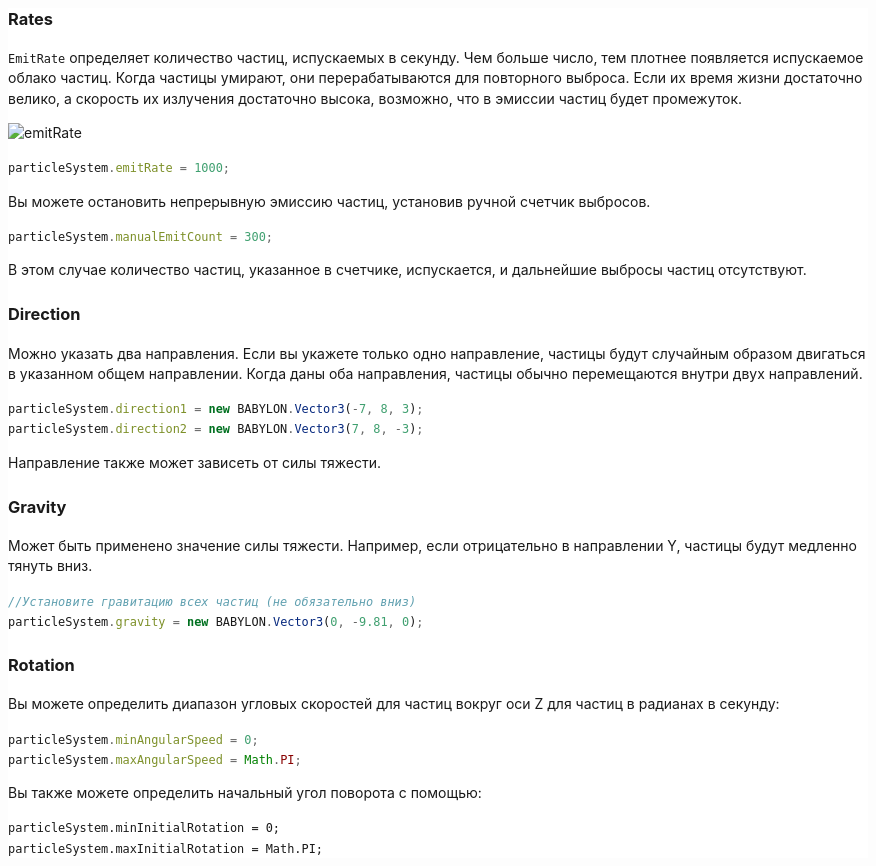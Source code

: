 ### Rates
`EmitRate` определяет количество частиц, испускаемых в секунду. Чем больше число, тем плотнее появляется испускаемое облако частиц. Когда частицы умирают, они перерабатываются для повторного выброса. Если их время жизни достаточно велико, а скорость их излучения достаточно высока, возможно, что в эмиссии частиц будет промежуток. 

![emitRate](/img/how_to/Particles/12-3.png)

```javascript
particleSystem.emitRate = 1000;
```

Вы можете остановить непрерывную эмиссию частиц, установив ручной счетчик выбросов.

```javascript
particleSystem.manualEmitCount = 300;
```

В этом случае количество частиц, указанное в счетчике, испускается, и дальнейшие выбросы частиц отсутствуют.

### Direction
Можно указать два направления. Если вы укажете только одно направление, частицы будут случайным образом двигаться в указанном общем направлении. Когда даны оба направления, частицы обычно перемещаются внутри двух направлений.

```javascript
particleSystem.direction1 = new BABYLON.Vector3(-7, 8, 3);
particleSystem.direction2 = new BABYLON.Vector3(7, 8, -3);
```
Направление также может зависеть от силы тяжести.

### Gravity
Может быть применено значение силы тяжести. Например, если отрицательно в направлении Y, частицы будут медленно тянуть вниз.

```javascript
//Установите гравитацию всех частиц (не обязательно вниз)
particleSystem.gravity = new BABYLON.Vector3(0, -9.81, 0);
```

### Rotation
Вы можете определить диапазон угловых скоростей для частиц вокруг оси Z для частиц в радианах в секунду:

```javascript
particleSystem.minAngularSpeed = 0;
particleSystem.maxAngularSpeed = Math.PI;
```

Вы также можете определить начальный угол поворота с помощью:

```
particleSystem.minInitialRotation = 0;
particleSystem.maxInitialRotation = Math.PI;
```
